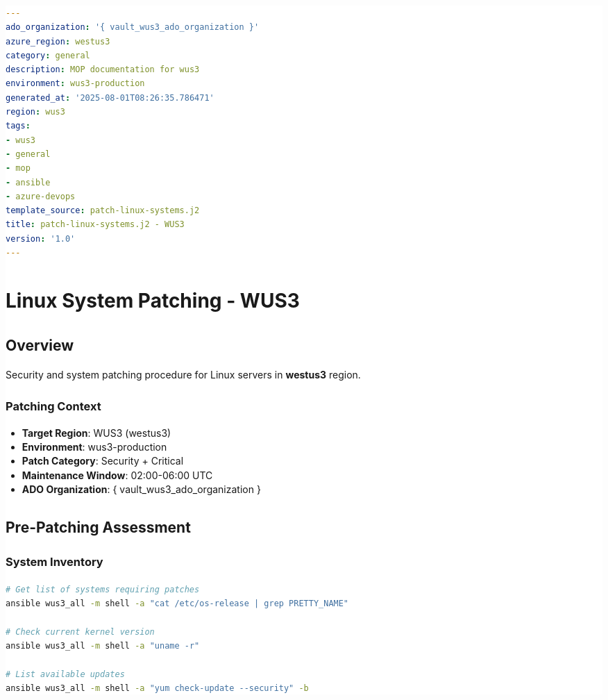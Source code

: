 ```yaml
---
ado_organization: '{ vault_wus3_ado_organization }'
azure_region: westus3
category: general
description: MOP documentation for wus3
environment: wus3-production
generated_at: '2025-08-01T08:26:35.786471'
region: wus3
tags:
- wus3
- general
- mop
- ansible
- azure-devops
template_source: patch-linux-systems.j2
title: patch-linux-systems.j2 - WUS3
version: '1.0'
---
```



# Linux System Patching - WUS3

## Overview

Security and system patching procedure for Linux servers in **westus3** region.

### Patching Context

- **Target Region**: WUS3 (westus3)
- **Environment**: wus3-production
- **Patch Category**: Security + Critical
- **Maintenance Window**: 02:00-06:00 UTC
- **ADO Organization**: { vault_wus3_ado_organization }

## Pre-Patching Assessment

### System Inventory
```bash
# Get list of systems requiring patches
ansible wus3_all -m shell -a "cat /etc/os-release | grep PRETTY_NAME"

# Check current kernel version
ansible wus3_all -m shell -a "uname -r"

# List available updates
ansible wus3_all -m shell -a "yum check-update --security" -b
```
